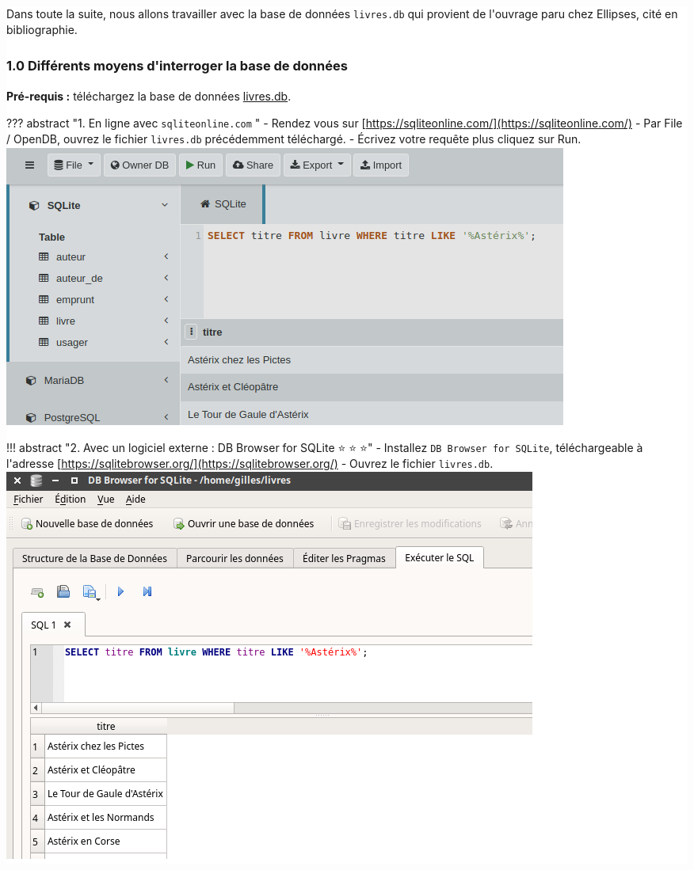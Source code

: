 Dans toute la suite, nous allons travailler avec la base de données ```livres.db``` qui provient de l'ouvrage paru chez Ellipses, cité en bibliographie.

### 1.0 Différents moyens d'interroger la base de données
**Pré-requis :** téléchargez la base de données [livres.db](data/livres.db).

??? abstract "1. En ligne avec ```sqliteonline.com``` "
    - Rendez vous sur [https://sqliteonline.com/](https://sqliteonline.com/)
    - Par File / OpenDB, ouvrez le fichier  ```livres.db``` précédemment téléchargé.
    - Écrivez votre requête plus cliquez sur Run.  
    ![](data/sqlonline.png)


!!! abstract "2. Avec un logiciel externe : DB Browser for SQLite :star: :star: :star:"
    - Installez ```DB Browser for SQLite```, téléchargeable à l'adresse [https://sqlitebrowser.org/](https://sqlitebrowser.org/)
    - Ouvrez le fichier ```livres.db```.  
    ![](data/dbbrowser.png)
